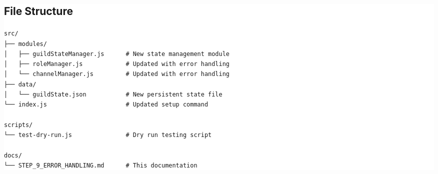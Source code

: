 ## File Structure

```
src/
├── modules/
│   ├── guildStateManager.js      # New state management module
│   ├── roleManager.js            # Updated with error handling
│   └── channelManager.js         # Updated with error handling
├── data/
│   └── guildState.json           # New persistent state file
└── index.js                      # Updated setup command

scripts/
└── test-dry-run.js               # Dry run testing script

docs/
└── STEP_9_ERROR_HANDLING.md      # This documentation
```
